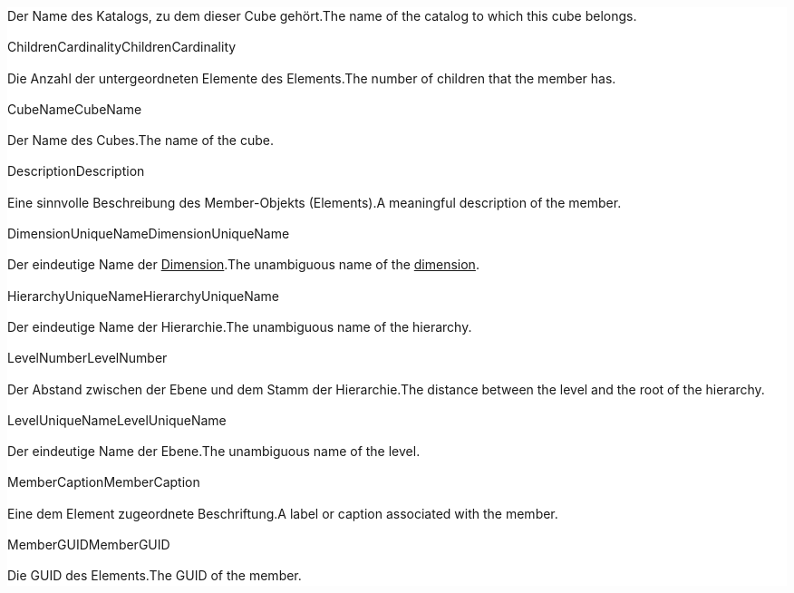 <td><p><span data-ttu-id="353fb-137">Der Name des Katalogs, zu dem dieser Cube gehört.</span><span class="sxs-lookup"><span data-stu-id="353fb-137">The name of the catalog to which this cube belongs.</span></span></p></td>
</tr>
<tr class="even">
<td><p><span data-ttu-id="353fb-138">ChildrenCardinality</span><span class="sxs-lookup"><span data-stu-id="353fb-138">ChildrenCardinality</span></span></p></td>
<td><p><span data-ttu-id="353fb-139">Die Anzahl der untergeordneten Elemente des Elements.</span><span class="sxs-lookup"><span data-stu-id="353fb-139">The number of children that the member has.</span></span></p></td>
</tr>
<tr class="odd">
<td><p><span data-ttu-id="353fb-140">CubeName</span><span class="sxs-lookup"><span data-stu-id="353fb-140">CubeName</span></span></p></td>
<td><p><span data-ttu-id="353fb-141">Der Name des Cubes.</span><span class="sxs-lookup"><span data-stu-id="353fb-141">The name of the cube.</span></span></p></td>
</tr>
<tr class="even">
<td><p><span data-ttu-id="353fb-142">Description</span><span class="sxs-lookup"><span data-stu-id="353fb-142">Description</span></span></p></td>
<td><p><span data-ttu-id="353fb-143">Eine sinnvolle Beschreibung des Member-Objekts (Elements).</span><span class="sxs-lookup"><span data-stu-id="353fb-143">A meaningful description of the member.</span></span></p></td>
</tr>
<tr class="odd">
<td><p><span data-ttu-id="353fb-144">DimensionUniqueName</span><span class="sxs-lookup"><span data-stu-id="353fb-144">DimensionUniqueName</span></span></p></td>
<td><p><span data-ttu-id="353fb-145">Der eindeutige Name der <a href="dimension-object-ado-md.md">Dimension</a>.</span><span class="sxs-lookup"><span data-stu-id="353fb-145">The unambiguous name of the <a href="dimension-object-ado-md.md">dimension</a>.</span></span></p></td>
</tr>
<tr class="even">
<td><p><span data-ttu-id="353fb-146">HierarchyUniqueName</span><span class="sxs-lookup"><span data-stu-id="353fb-146">HierarchyUniqueName</span></span></p></td>
<td><p><span data-ttu-id="353fb-147">Der eindeutige Name der Hierarchie.</span><span class="sxs-lookup"><span data-stu-id="353fb-147">The unambiguous name of the hierarchy.</span></span></p></td>
</tr>
<tr class="odd">
<td><p><span data-ttu-id="353fb-148">LevelNumber</span><span class="sxs-lookup"><span data-stu-id="353fb-148">LevelNumber</span></span></p></td>
<td><p><span data-ttu-id="353fb-149">Der Abstand zwischen der Ebene und dem Stamm der Hierarchie.</span><span class="sxs-lookup"><span data-stu-id="353fb-149">The distance between the level and the root of the hierarchy.</span></span></p></td>
</tr>
<tr class="even">
<td><p><span data-ttu-id="353fb-150">LevelUniqueName</span><span class="sxs-lookup"><span data-stu-id="353fb-150">LevelUniqueName</span></span></p></td>
<td><p><span data-ttu-id="353fb-151">Der eindeutige Name der Ebene.</span><span class="sxs-lookup"><span data-stu-id="353fb-151">The unambiguous name of the level.</span></span></p></td>
</tr>
<tr class="odd">
<td><p><span data-ttu-id="353fb-152">MemberCaption</span><span class="sxs-lookup"><span data-stu-id="353fb-152">MemberCaption</span></span></p></td>
<td><p><span data-ttu-id="353fb-153">Eine dem Element zugeordnete Beschriftung.</span><span class="sxs-lookup"><span data-stu-id="353fb-153">A label or caption associated with the member.</span></span></p></td>
</tr>
<tr class="even">
<td><p><span data-ttu-id="353fb-154">MemberGUID</span><span class="sxs-lookup"><span data-stu-id="353fb-154">MemberGUID</span></span></p></td>
<td><p><span data-ttu-id="353fb-155">Die GUID des Elements.</span><span class="sxs-lookup"><span data-stu-id="353fb-155">The GUID of the member.</span></span></p></td>
</tr>
<tr class="odd">